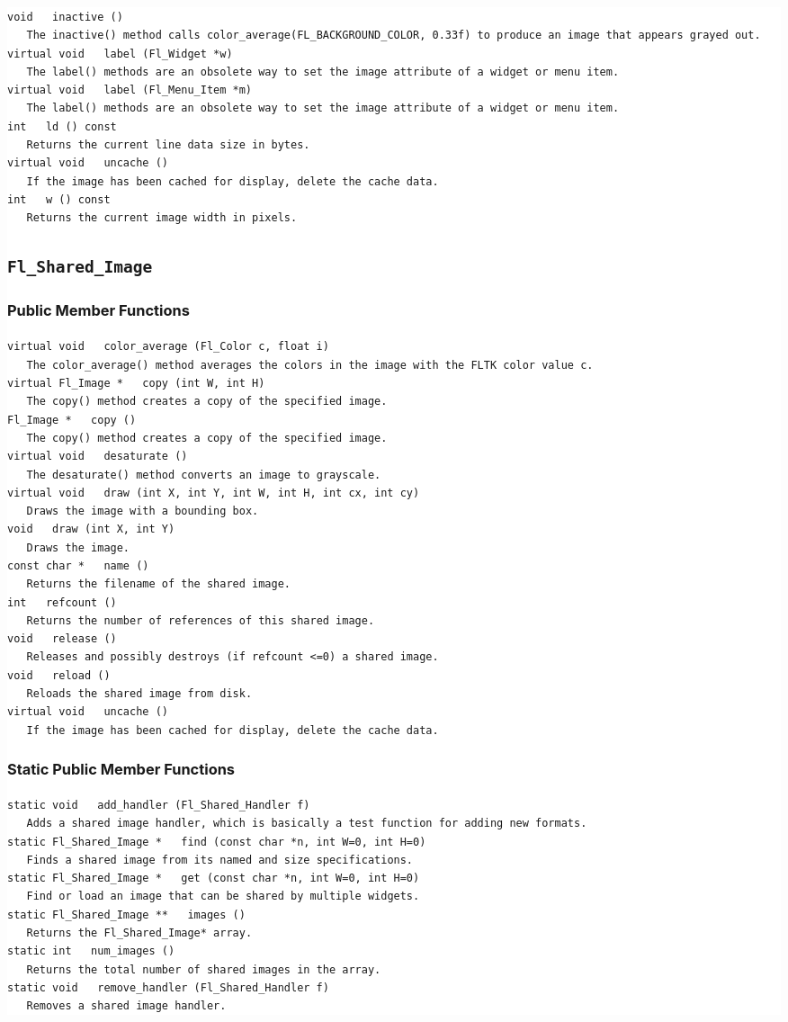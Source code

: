     void   inactive ()
       The inactive() method calls color_average(FL_BACKGROUND_COLOR, 0.33f) to produce an image that appears grayed out.
    virtual void   label (Fl_Widget *w)
       The label() methods are an obsolete way to set the image attribute of a widget or menu item.
    virtual void   label (Fl_Menu_Item *m)
       The label() methods are an obsolete way to set the image attribute of a widget or menu item.
    int   ld () const
       Returns the current line data size in bytes.
    virtual void   uncache ()
       If the image has been cached for display, delete the cache data.
    int   w () const
       Returns the current image width in pixels.

## `Fl_Shared_Image`

### Public Member Functions

    virtual void   color_average (Fl_Color c, float i)
       The color_average() method averages the colors in the image with the FLTK color value c. 
    virtual Fl_Image *   copy (int W, int H)
       The copy() method creates a copy of the specified image. 
    Fl_Image *   copy ()
       The copy() method creates a copy of the specified image. 
    virtual void   desaturate ()
       The desaturate() method converts an image to grayscale. 
    virtual void   draw (int X, int Y, int W, int H, int cx, int cy)
       Draws the image with a bounding box. 
    void   draw (int X, int Y)
       Draws the image. 
    const char *   name ()
       Returns the filename of the shared image. 
    int   refcount ()
       Returns the number of references of this shared image. 
    void   release ()
       Releases and possibly destroys (if refcount <=0) a shared image. 
    void   reload ()
       Reloads the shared image from disk. 
    virtual void   uncache ()
       If the image has been cached for display, delete the cache data. 

### Static Public Member Functions

    static void   add_handler (Fl_Shared_Handler f)
       Adds a shared image handler, which is basically a test function for adding new formats. 
    static Fl_Shared_Image *   find (const char *n, int W=0, int H=0)
       Finds a shared image from its named and size specifications. 
    static Fl_Shared_Image *   get (const char *n, int W=0, int H=0)
       Find or load an image that can be shared by multiple widgets. 
    static Fl_Shared_Image **   images ()
       Returns the Fl_Shared_Image* array. 
    static int   num_images ()
       Returns the total number of shared images in the array. 
    static void   remove_handler (Fl_Shared_Handler f)
       Removes a shared image handler. 

